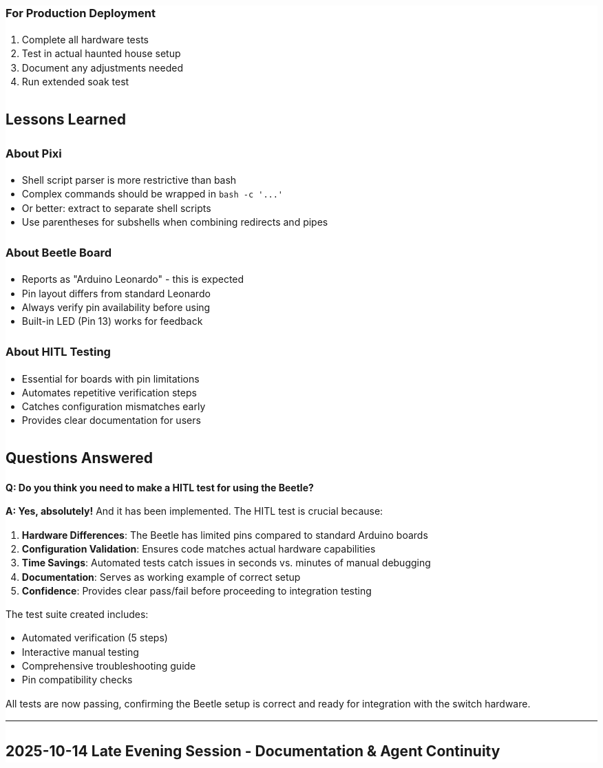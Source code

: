 ### For Production Deployment
1. Complete all hardware tests
2. Test in actual haunted house setup
3. Document any adjustments needed
4. Run extended soak test

## Lessons Learned

### About Pixi
- Shell script parser is more restrictive than bash
- Complex commands should be wrapped in `bash -c '...'`
- Or better: extract to separate shell scripts
- Use parentheses for subshells when combining redirects and pipes

### About Beetle Board
- Reports as "Arduino Leonardo" - this is expected
- Pin layout differs from standard Leonardo
- Always verify pin availability before using
- Built-in LED (Pin 13) works for feedback

### About HITL Testing
- Essential for boards with pin limitations
- Automates repetitive verification steps
- Catches configuration mismatches early
- Provides clear documentation for users

## Questions Answered

**Q: Do you think you need to make a HITL test for using the Beetle?**

**A: Yes, absolutely!** And it has been implemented. The HITL test is crucial because:

1. **Hardware Differences**: The Beetle has limited pins compared to standard Arduino boards
2. **Configuration Validation**: Ensures code matches actual hardware capabilities
3. **Time Savings**: Automated tests catch issues in seconds vs. minutes of manual debugging
4. **Documentation**: Serves as working example of correct setup
5. **Confidence**: Provides clear pass/fail before proceeding to integration testing

The test suite created includes:
- Automated verification (5 steps)
- Interactive manual testing
- Comprehensive troubleshooting guide
- Pin compatibility checks

All tests are now passing, confirming the Beetle setup is correct and ready for integration with the switch hardware.

---

## 2025-10-14 Late Evening Session - Documentation & Agent Continuity
